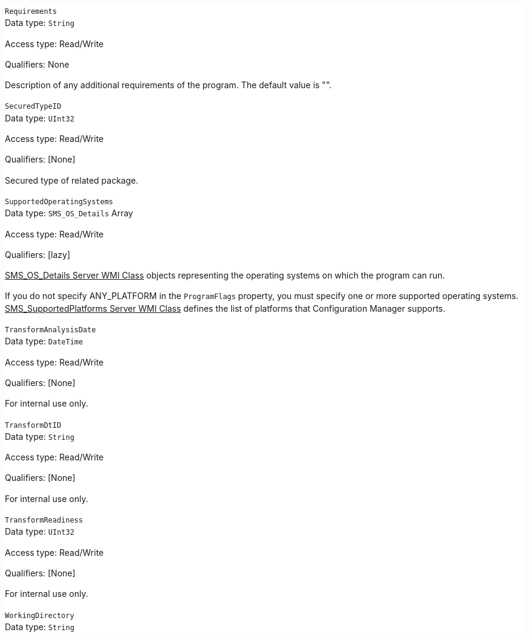  `Requirements`  
 Data type: `String`  

 Access type: Read/Write  

 Qualifiers: None  

 Description of any additional requirements of the program. The default value is "".  

 `SecuredTypeID`  
 Data type: `UInt32`  

 Access type: Read/Write  

 Qualifiers: [None]  

 Secured type of related package.  

 `SupportedOperatingSystems`  
 Data type: `SMS_OS_Details` Array  

 Access type: Read/Write  

 Qualifiers: [lazy]  

 [SMS_OS_Details Server WMI Class](../../../../../develop/reference/core/servers/configure/sms_os_details-server-wmi-class.md) objects representing the operating systems on which the program can run.  

 If you do not specify ANY_PLATFORM in the `ProgramFlags` property, you must specify one or more supported operating systems. [SMS_SupportedPlatforms Server WMI Class](../../../../../develop/reference/core/servers/configure/sms_supportedplatforms-server-wmi-class.md) defines the list of platforms that Configuration Manager supports.  

 `TransformAnalysisDate`  
 Data type: `DateTime`  

 Access type: Read/Write  

 Qualifiers: [None]  

 For internal use only.  

 `TransformDtID`  
 Data type: `String`  

 Access type: Read/Write  

 Qualifiers: [None]  

 For internal use only.  

 `TransformReadiness`  
 Data type: `UInt32`  

 Access type: Read/Write  

 Qualifiers: [None]  

 For internal use only.  

 `WorkingDirectory`  
 Data type: `String`  
